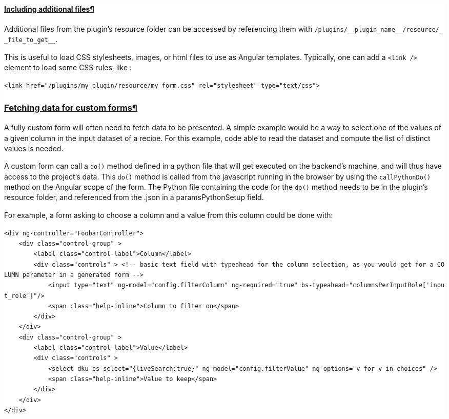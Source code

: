 


#### [Including additional files](#id10)[¶](#including-additional-files "Permalink to this heading")


Additional files from the plugin’s resource folder can be accessed by referencing them with `/plugins/__plugin_name__/resource/__file_to_get__`.


This is useful to load CSS stylesheets, images, or html files to use as Angular templates. Typically, one can add a `<link />` element to load some CSS rules, like :



```
<link href="/plugins/my_plugin/resource/my_form.css" rel="stylesheet" type="text/css">

```





### [Fetching data for custom forms](#id11)[¶](#fetching-data-for-custom-forms "Permalink to this heading")


A fully custom form will often need to fetch data to be presented. A simple example would be a way to select one of the values of a given column in the input dataset of a recipe. For this example, code able to read the dataset and compute the list of distinct values is needed.


A custom form can call a `do()` method defined in a python file that will get executed on the backend’s machine, and will thus have access to the project’s data. This `do()` method is called from the javascript running in the browser by using the `callPythonDo()` method on the Angular scope of the form. The Python file containing the code for the `do()` method needs to be in the plugin’s resource folder, and referenced from the .json in a paramsPythonSetup field.


For example, a form asking to choose a column and a value from this column could be done with:



```
<div ng-controller="FoobarController">
    <div class="control-group" >
        <label class="control-label">Column</label>
        <div class="controls" > <!-- basic text field with typeahead for the column selection, as you would get for a COLUMN parameter in a generated form -->
            <input type="text" ng-model="config.filterColumn" ng-required="true" bs-typeahead="columnsPerInputRole['input_role']"/>
            <span class="help-inline">Column to filter on</span>
        </div>
    </div>
    <div class="control-group" >
        <label class="control-label">Value</label>
        <div class="controls" >
            <select dku-bs-select="{liveSearch:true}" ng-model="config.filterValue" ng-options="v for v in choices" />
            <span class="help-inline">Value to keep</span>
        </div>
    </div>
</div>

```
